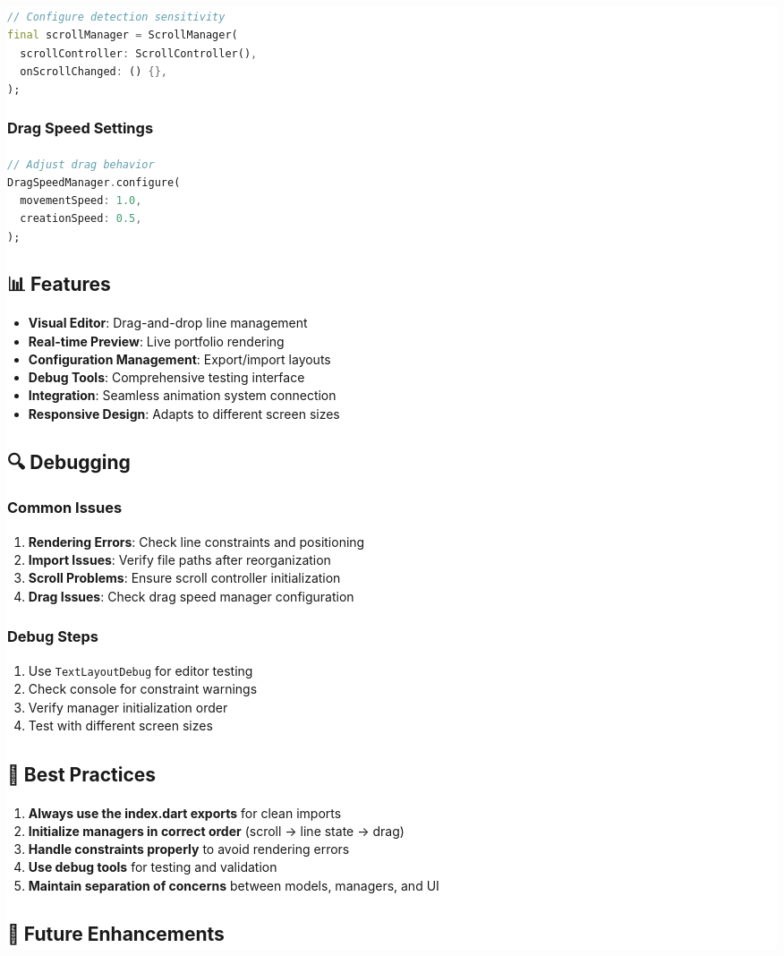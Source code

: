 ```dart
// Configure detection sensitivity
final scrollManager = ScrollManager(
  scrollController: ScrollController(),
  onScrollChanged: () {},
);
```

### **Drag Speed Settings**

```dart
// Adjust drag behavior
DragSpeedManager.configure(
  movementSpeed: 1.0,
  creationSpeed: 0.5,
);
```

## 📊 **Features**

- **Visual Editor**: Drag-and-drop line management
- **Real-time Preview**: Live portfolio rendering
- **Configuration Management**: Export/import layouts
- **Debug Tools**: Comprehensive testing interface
- **Integration**: Seamless animation system connection
- **Responsive Design**: Adapts to different screen sizes

## 🔍 **Debugging**

### **Common Issues**

1. **Rendering Errors**: Check line constraints and positioning
2. **Import Issues**: Verify file paths after reorganization
3. **Scroll Problems**: Ensure scroll controller initialization
4. **Drag Issues**: Check drag speed manager configuration

### **Debug Steps**

1. Use `TextLayoutDebug` for editor testing
2. Check console for constraint warnings
3. Verify manager initialization order
4. Test with different screen sizes

## 🎯 **Best Practices**

1. **Always use the index.dart exports** for clean imports
2. **Initialize managers in correct order** (scroll → line state → drag)
3. **Handle constraints properly** to avoid rendering errors
4. **Use debug tools** for testing and validation
5. **Maintain separation of concerns** between models, managers, and UI

## 🔮 **Future Enhancements**
